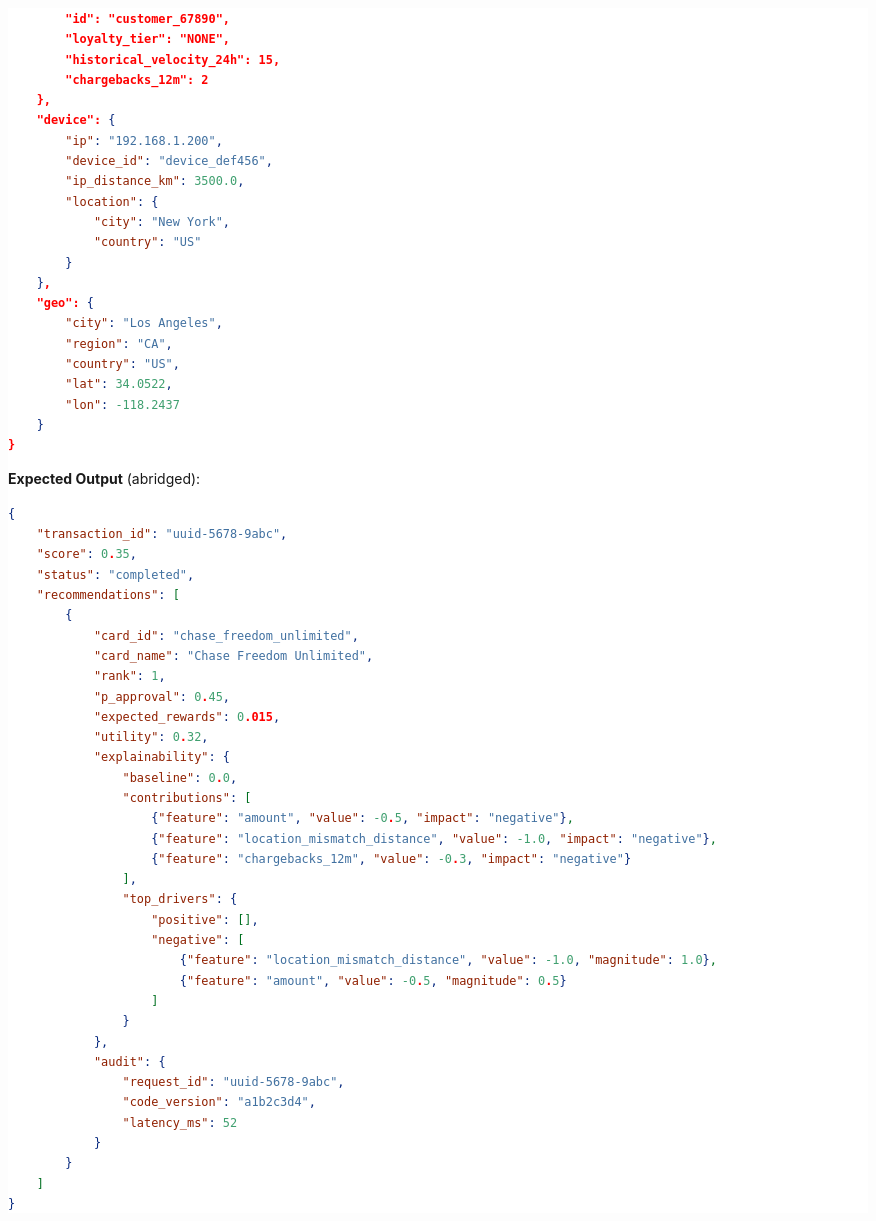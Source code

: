 ```json
        "id": "customer_67890",
        "loyalty_tier": "NONE",
        "historical_velocity_24h": 15,
        "chargebacks_12m": 2
    },
    "device": {
        "ip": "192.168.1.200",
        "device_id": "device_def456",
        "ip_distance_km": 3500.0,
        "location": {
            "city": "New York",
            "country": "US"
        }
    },
    "geo": {
        "city": "Los Angeles",
        "region": "CA",
        "country": "US",
        "lat": 34.0522,
        "lon": -118.2437
    }
}
```

**Expected Output** (abridged):
```json
{
    "transaction_id": "uuid-5678-9abc",
    "score": 0.35,
    "status": "completed",
    "recommendations": [
        {
            "card_id": "chase_freedom_unlimited",
            "card_name": "Chase Freedom Unlimited",
            "rank": 1,
            "p_approval": 0.45,
            "expected_rewards": 0.015,
            "utility": 0.32,
            "explainability": {
                "baseline": 0.0,
                "contributions": [
                    {"feature": "amount", "value": -0.5, "impact": "negative"},
                    {"feature": "location_mismatch_distance", "value": -1.0, "impact": "negative"},
                    {"feature": "chargebacks_12m", "value": -0.3, "impact": "negative"}
                ],
                "top_drivers": {
                    "positive": [],
                    "negative": [
                        {"feature": "location_mismatch_distance", "value": -1.0, "magnitude": 1.0},
                        {"feature": "amount", "value": -0.5, "magnitude": 0.5}
                    ]
                }
            },
            "audit": {
                "request_id": "uuid-5678-9abc",
                "code_version": "a1b2c3d4",
                "latency_ms": 52
            }
        }
    ]
}
```
